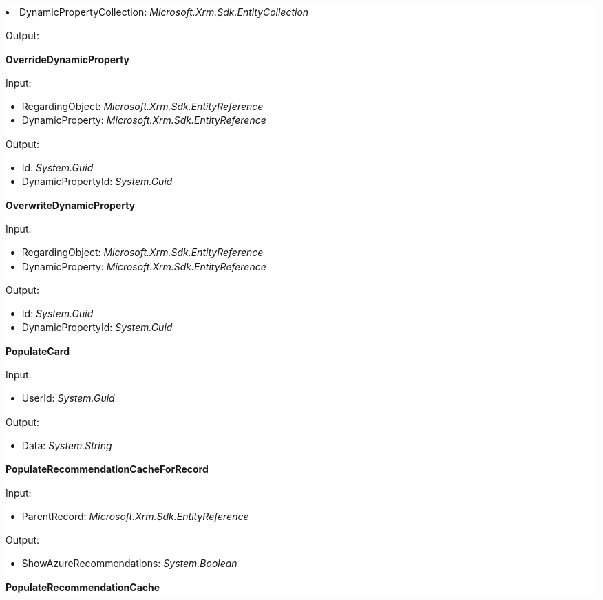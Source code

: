<li>DynamicPropertyCollection: <em>Microsoft.Xrm.Sdk.EntityCollection</em></li>
</ul>
<p style="margin:0, 0, 0, 0;">Output:</p>
</td>
</tr>
<tr>
<td><strong>OverrideDynamicProperty</strong></td>
<td>
<p style="margin:0, 0, 0, 0;">Input:</p>
<ul>
<li>RegardingObject: <em>Microsoft.Xrm.Sdk.EntityReference</em></li>
<li>DynamicProperty: <em>Microsoft.Xrm.Sdk.EntityReference</em></li>
</ul>
<p style="margin:0, 0, 0, 0;">Output:</p>
<ul>
<li>Id: <em>System.Guid</em></li>
<li>DynamicPropertyId: <em>System.Guid</em></li>
</ul>
</td>
</tr>
<tr>
<td><strong>OverwriteDynamicProperty</strong></td>
<td>
<p style="margin:0, 0, 0, 0;">Input:</p>
<ul>
<li>RegardingObject: <em>Microsoft.Xrm.Sdk.EntityReference</em></li>
<li>DynamicProperty: <em>Microsoft.Xrm.Sdk.EntityReference</em></li>
</ul>
<p style="margin:0, 0, 0, 0;">Output:</p>
<ul>
<li>Id: <em>System.Guid</em></li>
<li>DynamicPropertyId: <em>System.Guid</em></li>
</ul>
</td>
</tr>
<tr>
<td><strong>PopulateCard</strong></td>
<td>
<p style="margin:0, 0, 0, 0;">Input:</p>
<ul>
<li>UserId: <em>System.Guid</em></li>
</ul>
<p style="margin:0, 0, 0, 0;">Output:</p>
<ul>
<li>Data: <em>System.String</em></li>
</ul>
</td>
</tr>
<tr>
<td><strong>PopulateRecommendationCacheForRecord</strong></td>
<td>
<p style="margin:0, 0, 0, 0;">Input:</p>
<ul>
<li>ParentRecord: <em>Microsoft.Xrm.Sdk.EntityReference</em></li>
</ul>
<p style="margin:0, 0, 0, 0;">Output:</p>
<ul>
<li>ShowAzureRecommendations: <em>System.Boolean</em></li>
</ul>
</td>
</tr>
<tr>
<td><strong>PopulateRecommendationCache</strong></td>
<td>